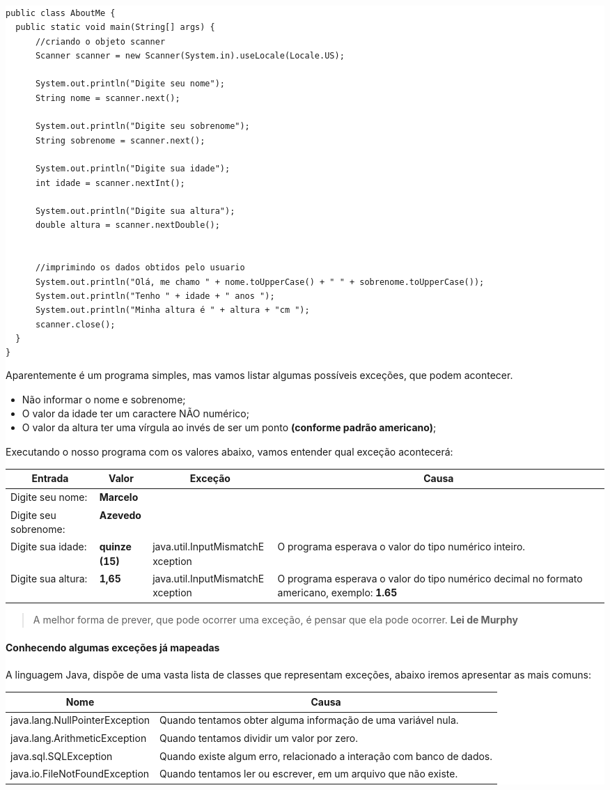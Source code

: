     public class AboutMe {
      public static void main(String[] args) {
          //criando o objeto scanner
          Scanner scanner = new Scanner(System.in).useLocale(Locale.US);

          System.out.println("Digite seu nome");
          String nome = scanner.next();

          System.out.println("Digite seu sobrenome");
          String sobrenome = scanner.next();

          System.out.println("Digite sua idade");
          int idade = scanner.nextInt();

          System.out.println("Digite sua altura");
          double altura = scanner.nextDouble();


          //imprimindo os dados obtidos pelo usuario
          System.out.println("Olá, me chamo " + nome.toUpperCase() + " " + sobrenome.toUpperCase());
          System.out.println("Tenho " + idade + " anos ");
          System.out.println("Minha altura é " + altura + "cm ");
          scanner.close();
      }
    }

Aparentemente é um programa simples, mas vamos listar algumas possíveis exceções, que podem acontecer.

- Não informar o nome e sobrenome;
- O valor da idade ter um caractere NÃO numérico;
- O valor da altura ter uma vírgula ao invés de ser um ponto **(conforme padrão americano)**;

Executando o nosso programa com os valores abaixo, vamos entender qual exceção acontecerá:

| Entrada               | Valor           | Exceção                          | Causa                                                                                        |
| --------------------- | --------------- | -------------------------------- | -------------------------------------------------------------------------------------------- |
| Digite seu nome:      | **Marcelo**     |                                  |                                                                                              |
| Digite seu sobrenome: | **Azevedo**     |                                  |                                                                                              |
| Digite sua idade:     | **quinze (15)** | java.util.InputMismatchException | O programa esperava o valor do tipo numérico inteiro.                                        |
| Digite sua altura:    | **1,65**        | java.util.InputMismatchException | O programa esperava o valor do tipo numérico decimal no formato americano, exemplo: **1.65** |

> A melhor forma de prever, que pode ocorrer uma exceção, é pensar que ela pode ocorrer.
> **Lei de Murphy**

#### Conhecendo algumas exceções já mapeadas

A linguagem Java, dispõe de uma vasta lista de classes que representam exceções, abaixo iremos apresentar as mais comuns:

| Nome                           | Causa                                                                 |
| ------------------------------ | --------------------------------------------------------------------- |
| java.lang.NullPointerException | Quando tentamos obter alguma informação de uma variável nula.         |
| java.lang.ArithmeticException  | Quando tentamos dividir um valor por zero.                            |
| java.sql.SQLException          | Quando existe algum erro, relacionado a interação com banco de dados. |
| java.io.FileNotFoundException  | Quando tentamos ler ou escrever, em um arquivo que não existe.        |
